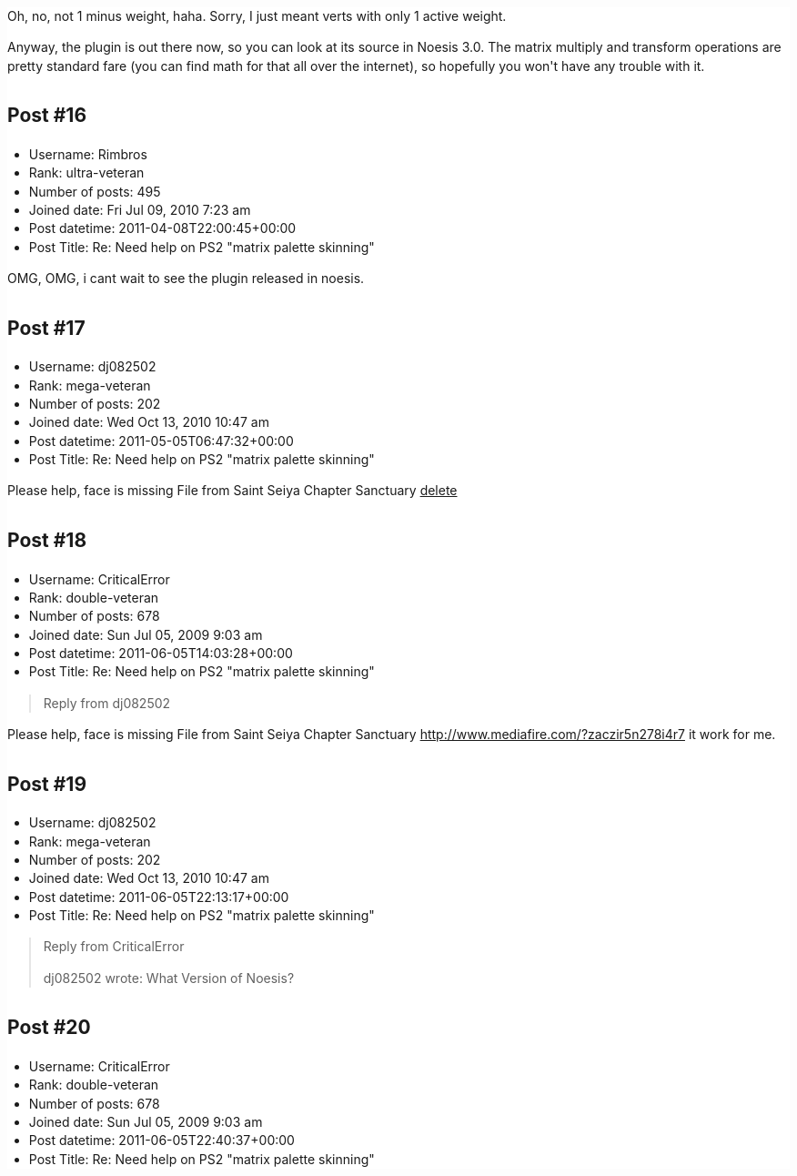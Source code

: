Oh, no, not 1 minus weight, haha. Sorry, I just meant verts with only 1 active weight.

Anyway, the plugin is out there now, so you can look at its source in Noesis 3.0. The matrix multiply and transform operations are pretty standard fare (you can find math for that all over the internet), so hopefully you won't have any trouble with it.
## Post #16
- Username: Rimbros
- Rank: ultra-veteran
- Number of posts: 495
- Joined date: Fri Jul 09, 2010 7:23 am
- Post datetime: 2011-04-08T22:00:45+00:00
- Post Title: Re: Need help on PS2 "matrix palette skinning"

OMG, OMG, i cant wait to see the plugin released in noesis.
## Post #17
- Username: dj082502
- Rank: mega-veteran
- Number of posts: 202
- Joined date: Wed Oct 13, 2010 10:47 am
- Post datetime: 2011-05-05T06:47:32+00:00
- Post Title: Re: Need help on PS2 "matrix palette skinning"

Please help, face is missing
File from Saint Seiya Chapter Sanctuary
[delete](delete)
## Post #18
- Username: CriticalError
- Rank: double-veteran
- Number of posts: 678
- Joined date: Sun Jul 05, 2009 9:03 am
- Post datetime: 2011-06-05T14:03:28+00:00
- Post Title: Re: Need help on PS2 "matrix palette skinning"

> Reply from dj082502
>
> 
Please help, face is missing
File from Saint Seiya Chapter Sanctuary
http://www.mediafire.com/?zaczir5n278i4r7
it work for me.
## Post #19
- Username: dj082502
- Rank: mega-veteran
- Number of posts: 202
- Joined date: Wed Oct 13, 2010 10:47 am
- Post datetime: 2011-06-05T22:13:17+00:00
- Post Title: Re: Need help on PS2 "matrix palette skinning"

> Reply from CriticalError
>
> dj082502 wrote:
What Version of Noesis?
## Post #20
- Username: CriticalError
- Rank: double-veteran
- Number of posts: 678
- Joined date: Sun Jul 05, 2009 9:03 am
- Post datetime: 2011-06-05T22:40:37+00:00
- Post Title: Re: Need help on PS2 "matrix palette skinning"
